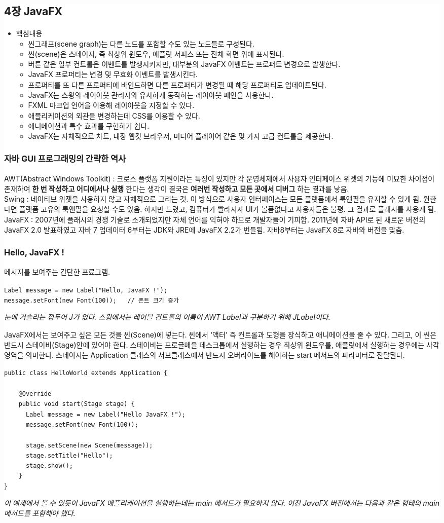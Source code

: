 ## 4장 JavaFX
* 핵심내용
  * 씬그래프(scene graph)는 다른 노드를 포함할 수도 있는 노드들로 구성된다.
  * 씬(scene)은 스테이지, 즉 최상위 윈도우, 애플릿 서피스 또는 전체 화면 위에 표시된다.
  * 버튼 같은 일부 컨트롤은 이벤트를 발생시키지만, 대부분의 JavaFX 이벤트는 프로퍼트 변경으로 발생한다.
  * JavaFX   프로퍼티는 변경 및 무효화 이벤트를 발생시킨다.
  * 프로퍼티를 또 다른 프로퍼티에 바인드하면 다른 프로퍼티가 변경될 때 해당 프로퍼티도 업데이트된다.
  * JavaFX는 스윙의 레이아웃 관리자와 유사하게 동작하는 레이아웃 페인을 사용한다.
  * FXML 마크업 언어을 이용해 레이아웃을 지정할 수 있다.
  * 애플리케이션의 외관을 변경하는데 CSS를 이용할 수 있다.
  * 애니메이션과 특수 효과를 구현하기 쉽다.
  * JavaFX는 자체적으로 차트, 내장 웹킷 브라우저, 미디어 플레이어 같은 몇 가지 고급 컨트롤을 제공한다.

### 자바 GUI 프로그래밍의 간략한 역사
AWT(Abstract Windows Toolkit) : 크로스 플랫폼 지원이라는 특징이 있지만 각 운영체제에서 사용자 인터페이스 위젯의 기능에 미묘한 차이점이 존재하여 **한 번 작성하고 어디에서나 실행** 한다는 생각이 결국은 **여러번 작성하고 모든 곳에서 디버그** 하는 결과를 낳음.  
Swing : 네이티브 위젯을 사용하지 않고 자체적으로 그리는 것. 이 방식으로 사용자 인터페이스는 모든 플랫폼에서 룩앤필을 유지할 수 있게 됨. 원한다면 플랫폼 고유의 룩앤필을 요청할 수도 있음. 하지만 느렸고, 컴퓨터가 빨라지자 UI가 볼품없다고 사용자들은 불평. 그 결과로 플래시를 사용게 됨.  
JavaFX : 2007년에 플래시의 경쟁 기술로 소개되었지만 자체 언어를 익혀야 하므로 개발자들이 기피함. 2011년에 자바 API로 된 새로운 버전의 JavaFX 2.0 발표하였고 자바 7 업데이터 6부터는 JDK와 JRE에 JavaFX 2.2가 번들됨. 자바8부터는 JavaFX 8로 자바와 버전을 맞춤.

### Hello, JavaFX !
메시지를 보여주는 간단한 프료그램.

```
Label message = new Label("Hello, JavaFX !");
message.setFont(new Font(100));   // 폰트 크기 증가
```

*눈에 거슬리는 접두어 J가 없다. 스윙에서는 레이블 컨트롤의 이름이 AWT Label과 구분하기 위해 JLabel이다.*

JavaFX에서는 보여주고 싶은 모든 것을 씬(Scene)에 넣는다. 씬에서 '액터' 즉 컨트롤과 도형을 장식하고 애니메이션을 줄 수 있다. 그리고, 이 씬은 반드시 스테이비(Stage)안에 있어야 한다. 스테이비는 프로글매을 데스크톱에서 실행하는 경우 최상위 윈도우를, 애플릿에서 실행하는 경우에는 사각 영역을 의미한다. 스테이지는 Application 클래스의 서브클래스에서 반드시 오버라이드를 해야하는 start 메서드의 파라미터로 전달된다.

```
public class HelloWorld extends Application {

    @Override
    public void start(Stage stage) {
      Label message = new Label("Hello JavaFX !");
      message.setFont(new Font(100));

      stage.setScene(new Scene(message));
      stage.setTitle("Hello");
      stage.show();
    }
}
```

*이 예제에서 볼 수 있듯이 JavaFX 애플리케이션을 실행하는데는 main 메서드가 필요하지 않다. 이전 JavaFX 버전에서는 다음과 같은 형태의 main 메서드를 포함해야 했다.*

